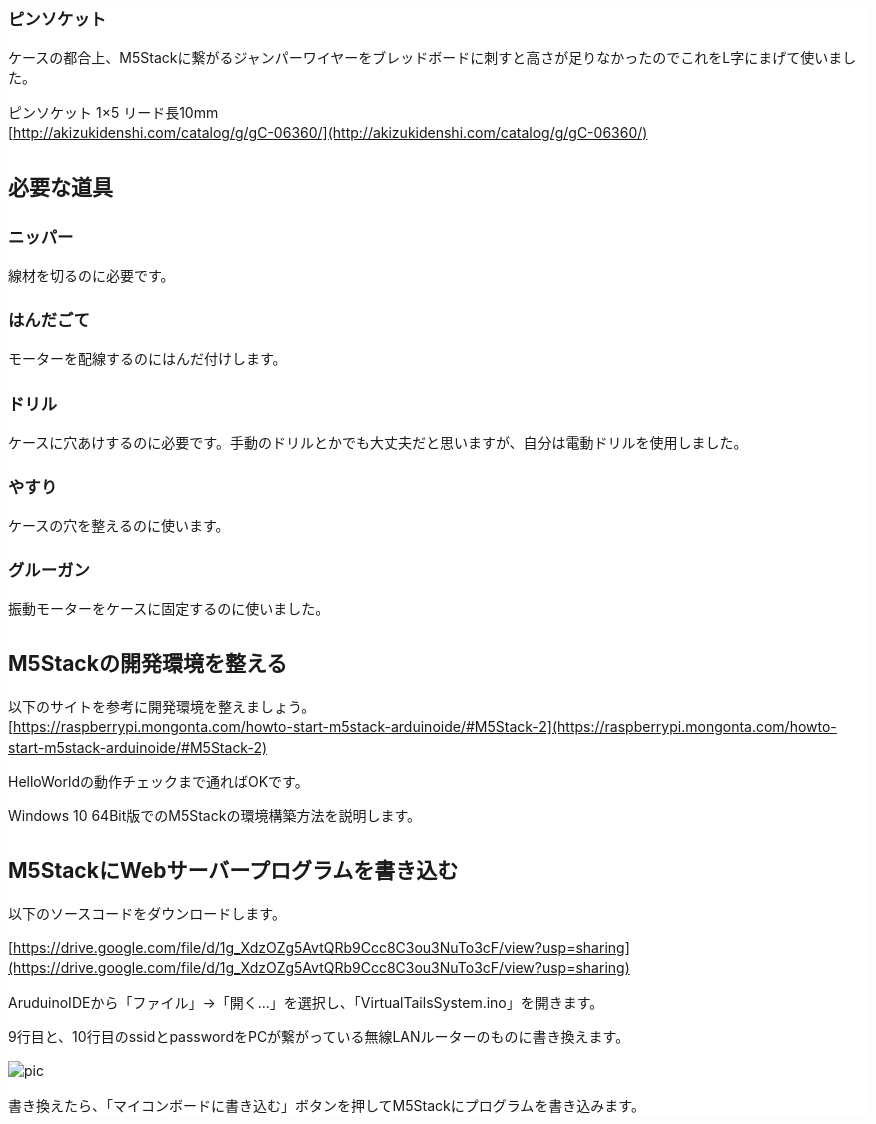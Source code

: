 ### ピンソケット

ケースの都合上、M5Stackに繋がるジャンパーワイヤーをブレッドボードに刺すと高さが足りなかったのでこれをL字にまげて使いました。

ピンソケット 1×5 リード長10mm  
[http://akizukidenshi.com/catalog/g/gC-06360/](http://akizukidenshi.com/catalog/g/gC-06360/)

## 必要な道具

### ニッパー

線材を切るのに必要です。

### はんだごて

モーターを配線するのにはんだ付けします。

### ドリル

ケースに穴あけするのに必要です。手動のドリルとかでも大丈夫だと思いますが、自分は電動ドリルを使用しました。

### やすり

ケースの穴を整えるのに使います。

### グルーガン

振動モーターをケースに固定するのに使いました。

## M5Stackの開発環境を整える

以下のサイトを参考に開発環境を整えましょう。  
[https://raspberrypi.mongonta.com/howto-start-m5stack-arduinoide/#M5Stack-2](https://raspberrypi.mongonta.com/howto-start-m5stack-arduinoide/#M5Stack-2)

HelloWorldの動作チェックまで通ればOKです。

Windows 10 64Bit版でのM5Stackの環境構築方法を説明します。

## M5StackにWebサーバープログラムを書き込む

以下のソースコードをダウンロードします。

[https://drive.google.com/file/d/1g_XdzOZg5AvtQRb9Ccc8C3ou3NuTo3cF/view?usp=sharing](https://drive.google.com/file/d/1g_XdzOZg5AvtQRb9Ccc8C3ou3NuTo3cF/view?usp=sharing)

AruduinoIDEから「ファイル」→「開く...」を選択し、「VirtualTailsSystem.ino」を開きます。

9行目と、10行目のssidとpasswordをPCが繋がっている無線LANルーターのものに書き換えます。

![pic](https://f.easyuploader.app/eu-prd/upload/20200330215902_373835445967695a7775.png "pic")

書き換えたら、「マイコンボードに書き込む」ボタンを押してM5Stackにプログラムを書き込みます。
